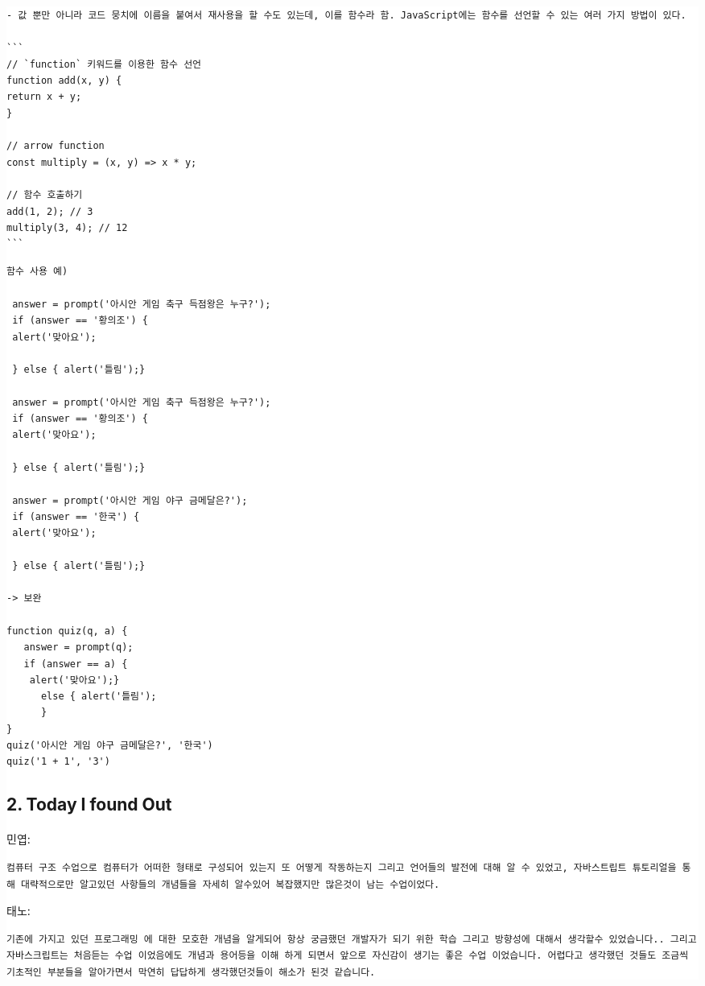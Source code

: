     - 값 뿐만 아니라 코드 뭉치에 이름을 붙여서 재사용을 할 수도 있는데, 이를 함수라 함. JavaScript에는 함수를 선언할 수 있는 여러 가지 방법이 있다.

    ```
    // `function` 키워드를 이용한 함수 선언
    function add(x, y) {
    return x + y;
    }

    // arrow function
    const multiply = (x, y) => x * y;

    // 함수 호출하기
    add(1, 2); // 3
    multiply(3, 4); // 12
    ```
```
함수 사용 예)

 answer = prompt('아시안 게임 축구 득점왕은 누구?');
 if (answer == '황의조') {
 alert('맞아요');

 } else { alert('틀림');}

 answer = prompt('아시안 게임 축구 득점왕은 누구?');
 if (answer == '황의조') {
 alert('맞아요');

 } else { alert('틀림');}

 answer = prompt('아시안 게임 야구 금메달은?');
 if (answer == '한국') {
 alert('맞아요');

 } else { alert('틀림');}

-> 보완

function quiz(q, a) {
   answer = prompt(q);
   if (answer == a) {
    alert('맞아요');} 
      else { alert('틀림');
      }
}
quiz('아시안 게임 야구 금메달은?', '한국')
quiz('1 + 1', '3')
```
## 2. Today I found Out

민엽:
```
컴퓨터 구조 수업으로 컴퓨터가 어떠한 형태로 구성되어 있는지 또 어떻게 작동하는지 그리고 언어들의 발전에 대해 알 수 있었고, 자바스트립트 튜토리얼을 통해 대략적으로만 알고있던 사항들의 개념들을 자세히 알수있어 복잡했지만 많은것이 남는 수업이었다. 

```

태노:
```
기존에 가지고 있던 프로그래밍 에 대한 모호한 개념을 알게되어 항상 궁금했던 개발자가 되기 위한 학습 그리고 방향성에 대해서 생각할수 있었습니다.. 그리고 자바스크립트는 처음듣는 수업 이었음에도 개념과 용어등을 이해 하게 되면서 앞으로 자신감이 생기는 좋은 수업 이었습니다. 어렵다고 생각했던 것들도 조금씩 기초적인 부분들을 알아가면서 막연히 답답하게 생각했던것들이 해소가 된것 같습니다.

```


